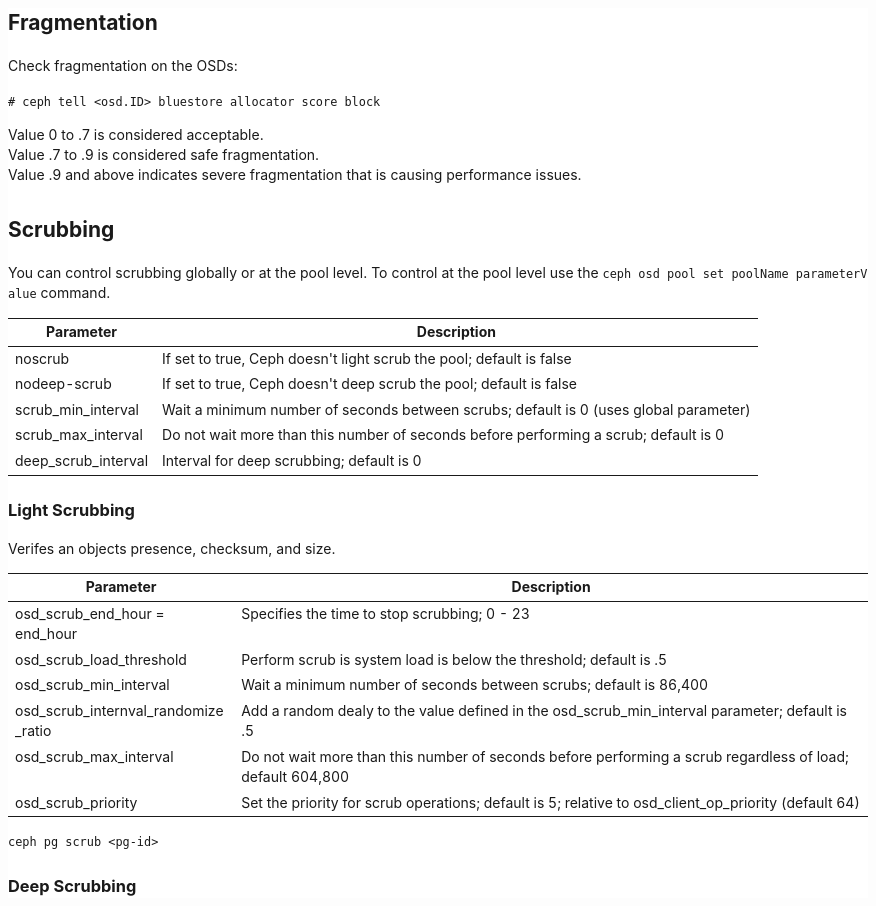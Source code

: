 

## Fragmentation

Check fragmentation on the OSDs:

```
# ceph tell <osd.ID> bluestore allocator score block
```

Value 0 to .7 is considered acceptable.  
Value .7 to .9 is considered safe fragmentation.  
Value .9 and above indicates severe fragmentation that is causing performance issues.  

## Scrubbing

You can control scrubbing globally or at the pool level.  To control at the pool level use the `ceph osd pool set poolName parameterValue` command.

| Parameter | Description |   
| --- | --- |  
| noscrub | If set to true, Ceph doesn't light scrub the pool; default is false |  
| nodeep-scrub | If set to true, Ceph doesn't deep scrub the pool; default is false |  
| scrub_min_interval | Wait a minimum number of seconds between scrubs; default is 0 (uses global parameter) |  
| scrub_max_interval | Do not wait more than this number of seconds before performing a scrub; default is 0 |  
| deep_scrub_interval | Interval for deep scrubbing; default is 0 |  


### Light Scrubbing

Verifes an objects presence, checksum, and size.

| Parameter | Description |   
| --- | --- |  
| osd_scrub_end_hour = end_hour | Specifies the time to stop scrubbing; 0 - 23 |  
| osd_scrub_load_threshold | Perform scrub is system load is below the threshold; default is .5 |  
| osd_scrub_min_interval | Wait a minimum number of seconds between scrubs; default is 86,400 |  
| osd_scrub_internval_randomize_ratio | Add a random dealy to the value defined in the osd_scrub_min_interval parameter; default is .5 |  
| osd_scrub_max_interval | Do not wait more than this number of seconds before performing a scrub regardless of load; default 604,800 |  
| osd_scrub_priority | Set the priority for scrub operations; default is 5; relative to osd_client_op_priority (default 64) |  

```
ceph pg scrub <pg-id>
```

### Deep Scrubbing
